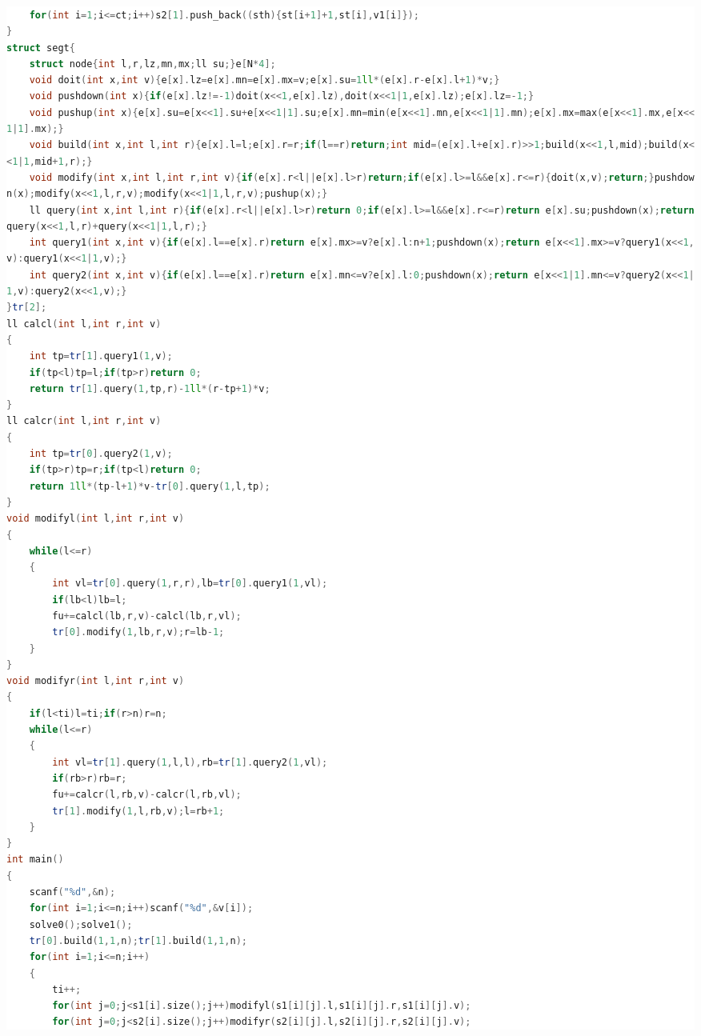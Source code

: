 ```cpp
	for(int i=1;i<=ct;i++)s2[1].push_back((sth){st[i+1]+1,st[i],v1[i]});
}
struct segt{
	struct node{int l,r,lz,mn,mx;ll su;}e[N*4];
	void doit(int x,int v){e[x].lz=e[x].mn=e[x].mx=v;e[x].su=1ll*(e[x].r-e[x].l+1)*v;}
	void pushdown(int x){if(e[x].lz!=-1)doit(x<<1,e[x].lz),doit(x<<1|1,e[x].lz);e[x].lz=-1;}
	void pushup(int x){e[x].su=e[x<<1].su+e[x<<1|1].su;e[x].mn=min(e[x<<1].mn,e[x<<1|1].mn);e[x].mx=max(e[x<<1].mx,e[x<<1|1].mx);}
	void build(int x,int l,int r){e[x].l=l;e[x].r=r;if(l==r)return;int mid=(e[x].l+e[x].r)>>1;build(x<<1,l,mid);build(x<<1|1,mid+1,r);}
	void modify(int x,int l,int r,int v){if(e[x].r<l||e[x].l>r)return;if(e[x].l>=l&&e[x].r<=r){doit(x,v);return;}pushdown(x);modify(x<<1,l,r,v);modify(x<<1|1,l,r,v);pushup(x);}
	ll query(int x,int l,int r){if(e[x].r<l||e[x].l>r)return 0;if(e[x].l>=l&&e[x].r<=r)return e[x].su;pushdown(x);return query(x<<1,l,r)+query(x<<1|1,l,r);}
	int query1(int x,int v){if(e[x].l==e[x].r)return e[x].mx>=v?e[x].l:n+1;pushdown(x);return e[x<<1].mx>=v?query1(x<<1,v):query1(x<<1|1,v);}
	int query2(int x,int v){if(e[x].l==e[x].r)return e[x].mn<=v?e[x].l:0;pushdown(x);return e[x<<1|1].mn<=v?query2(x<<1|1,v):query2(x<<1,v);}
}tr[2];
ll calcl(int l,int r,int v)
{
	int tp=tr[1].query1(1,v);
	if(tp<l)tp=l;if(tp>r)return 0;
	return tr[1].query(1,tp,r)-1ll*(r-tp+1)*v;
}
ll calcr(int l,int r,int v)
{
	int tp=tr[0].query2(1,v);
	if(tp>r)tp=r;if(tp<l)return 0;
	return 1ll*(tp-l+1)*v-tr[0].query(1,l,tp);
}
void modifyl(int l,int r,int v)
{
	while(l<=r)
	{
		int vl=tr[0].query(1,r,r),lb=tr[0].query1(1,vl);
		if(lb<l)lb=l;
		fu+=calcl(lb,r,v)-calcl(lb,r,vl);
		tr[0].modify(1,lb,r,v);r=lb-1;
	}
}
void modifyr(int l,int r,int v)
{
	if(l<ti)l=ti;if(r>n)r=n;
	while(l<=r)
	{
		int vl=tr[1].query(1,l,l),rb=tr[1].query2(1,vl);
		if(rb>r)rb=r;
		fu+=calcr(l,rb,v)-calcr(l,rb,vl);
		tr[1].modify(1,l,rb,v);l=rb+1;
	}
}
int main()
{
	scanf("%d",&n);
	for(int i=1;i<=n;i++)scanf("%d",&v[i]);
	solve0();solve1();
	tr[0].build(1,1,n);tr[1].build(1,1,n);
	for(int i=1;i<=n;i++)
	{
		ti++;
		for(int j=0;j<s1[i].size();j++)modifyl(s1[i][j].l,s1[i][j].r,s1[i][j].v);
		for(int j=0;j<s2[i].size();j++)modifyr(s2[i][j].l,s2[i][j].r,s2[i][j].v);
```